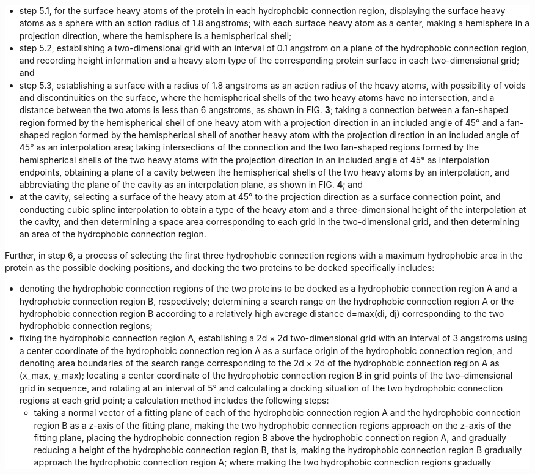
- step 5.1, for the surface heavy atoms of the protein in each
  hydrophobic connection region, displaying the surface heavy atoms as a
  sphere with an action radius of 1.8 angstroms; with each surface heavy
  atom as a center, making a hemisphere in a projection direction, where
  the hemisphere is a hemispherical shell;
- step 5.2, establishing a two-dimensional grid with an interval of 0.1
  angstrom on a plane of the hydrophobic connection region, and
  recording height information and a heavy atom type of the
  corresponding protein surface in each two-dimensional grid; and
- step 5.3, establishing a surface with a radius of 1.8 angstroms as an
  action radius of the heavy atoms, with possibility of voids and
  discontinuities on the surface, where the hemispherical shells of the
  two heavy atoms have no intersection, and a distance between the two
  atoms is less than 6 angstroms, as shown in FIG. **3**; taking a
  connection between a fan-shaped region formed by the hemispherical
  shell of one heavy atom with a projection direction in an included
  angle of 45° and a fan-shaped region formed by the hemispherical shell
  of another heavy atom with the projection direction in an included
  angle of 45° as an interpolation area; taking intersections of the
  connection and the two fan-shaped regions formed by the hemispherical
  shells of the two heavy atoms with the projection direction in an
  included angle of 45° as interpolation endpoints, obtaining a plane of
  a cavity between the hemispherical shells of the two heavy atoms by an
  interpolation, and abbreviating the plane of the cavity as an
  interpolation plane, as shown in FIG. **4**; and
- at the cavity, selecting a surface of the heavy atom at 45° to the
  projection direction as a surface connection point, and conducting
  cubic spline interpolation to obtain a type of the heavy atom and a
  three-dimensional height of the interpolation at the cavity, and then
  determining a space area corresponding to each grid in the
  two-dimensional grid, and then determining an area of the hydrophobic
  connection region.

Further, in step 6, a process of selecting the first three hydrophobic connection regions with a maximum hydrophobic area in the protein as the possible docking positions, and docking the two proteins to be docked specifically includes: 


- denoting the hydrophobic connection regions of the two proteins to be
  docked as a hydrophobic connection region A and a hydrophobic
  connection region B, respectively; determining a search range on the
  hydrophobic connection region A or the hydrophobic connection region B
  according to a relatively high average distance d=max(di, dj)
  corresponding to the two hydrophobic connection regions;
- fixing the hydrophobic connection region A, establishing a 2d × 2d
  two-dimensional grid with an interval of 3 angstroms using a center
  coordinate of the hydrophobic connection region A as a surface origin
  of the hydrophobic connection region, and denoting area boundaries of
  the search range corresponding to the 2d × 2d of the hydrophobic
  connection region A as (x_max, y_max); locating a center coordinate of
  the hydrophobic connection region B in grid points of the
  two-dimensional grid in sequence, and rotating at an interval of 5°
  and calculating a docking situation of the two hydrophobic connection
  regions at each grid point; a calculation method includes the
  following steps:
  - taking a normal vector of a fitting plane of each of the hydrophobic
    connection region A and the hydrophobic connection region B as a
    z-axis of the fitting plane, making the two hydrophobic connection
    regions approach on the z-axis of the fitting plane, placing the
    hydrophobic connection region B above the hydrophobic connection
    region A, and gradually reducing a height of the hydrophobic
    connection region B, that is, making the hydrophobic connection
    region B gradually approach the hydrophobic connection region A;
    where making the two hydrophobic connection regions gradually